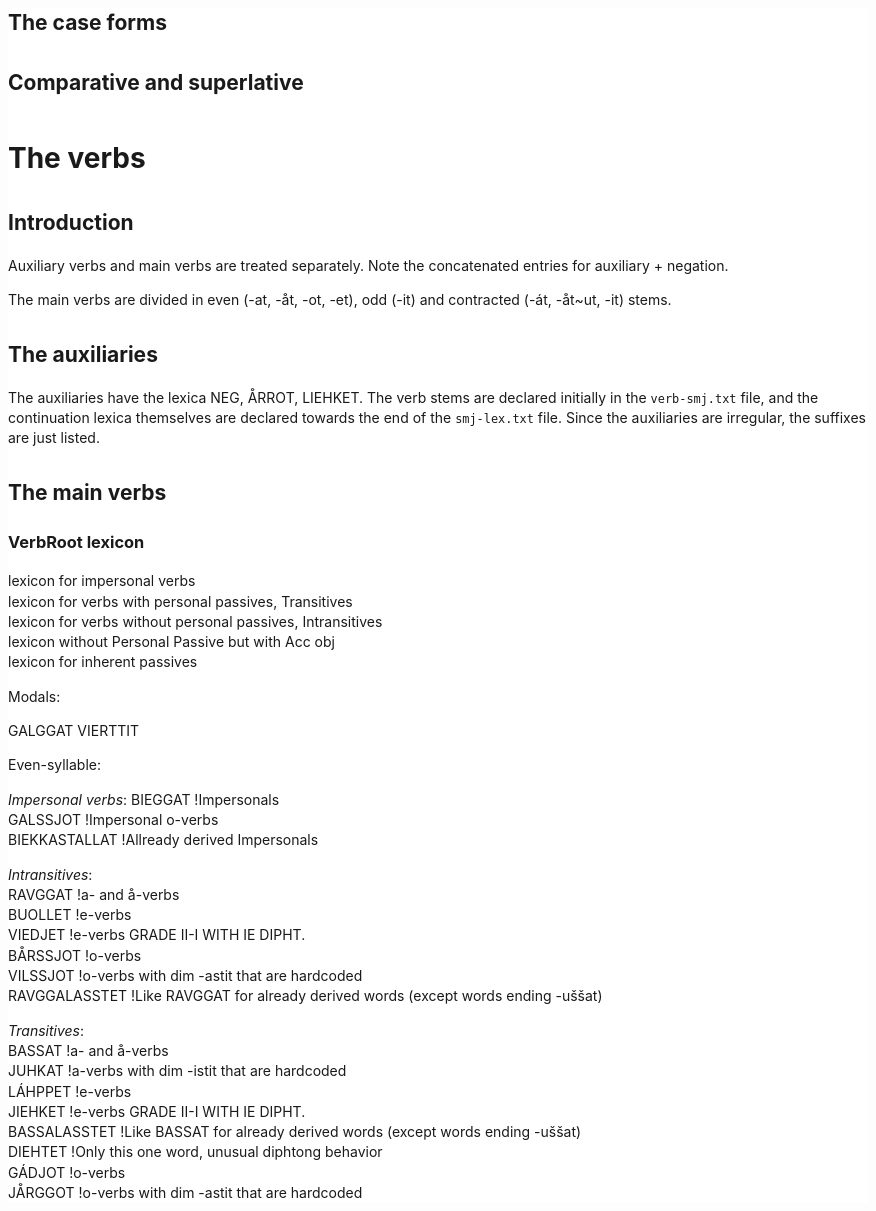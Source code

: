 The case forms
--------------

Comparative and superlative
---------------------------

The verbs
=========

Introduction
------------

Auxiliary verbs and main verbs are treated separately. Note the
concatenated entries for auxiliary + negation.

The main verbs are divided in even (-at, -åt, -ot, -et), odd (-it) and
contracted (-át, -åt\~ut, -it) stems.

The auxiliaries
---------------

The auxiliaries have the lexica NEG, ÅRROT, LIEHKET. The verb stems are
declared initially in the `verb-smj.txt` file, and the continuation
lexica themselves are declared towards the end of the `smj-lex.txt`
file. Since the auxiliaries are irregular, the suffixes are just listed.

The main verbs
--------------

### VerbRoot lexicon

lexicon for impersonal verbs  
lexicon for verbs with personal passives, Transitives  
lexicon for verbs without personal passives, Intransitives  
lexicon without Personal Passive but with Acc obj  
lexicon for inherent passives

Modals:

GALGGAT VIERTTIT

Even-syllable:

*Impersonal verbs*: BIEGGAT !Impersonals  
GALSSJOT !Impersonal o-verbs  
BIEKKASTALLAT !Allready derived Impersonals

*Intransitives*:  
RAVGGAT !a- and å-verbs  
BUOLLET !e-verbs  
VIEDJET !e-verbs GRADE II-I WITH IE DIPHT.  
BÅRSSJOT !o-verbs  
VILSSJOT !o-verbs with dim -astit that are hardcoded  
RAVGGALASSTET !Like RAVGGAT for already derived words (except words
ending -uššat)  

*Transitives*:  
BASSAT !a- and å-verbs  
JUHKAT !a-verbs with dim -istit that are hardcoded  
LÁHPPET !e-verbs  
JIEHKET !e-verbs GRADE II-I WITH IE DIPHT.  
BASSALASSTET !Like BASSAT for already derived words (except words ending
-uššat)  
DIEHTET !Only this one word, unusual diphtong behavior  
GÁDJOT !o-verbs  
JÅRGGOT !o-verbs with dim -astit that are hardcoded  
